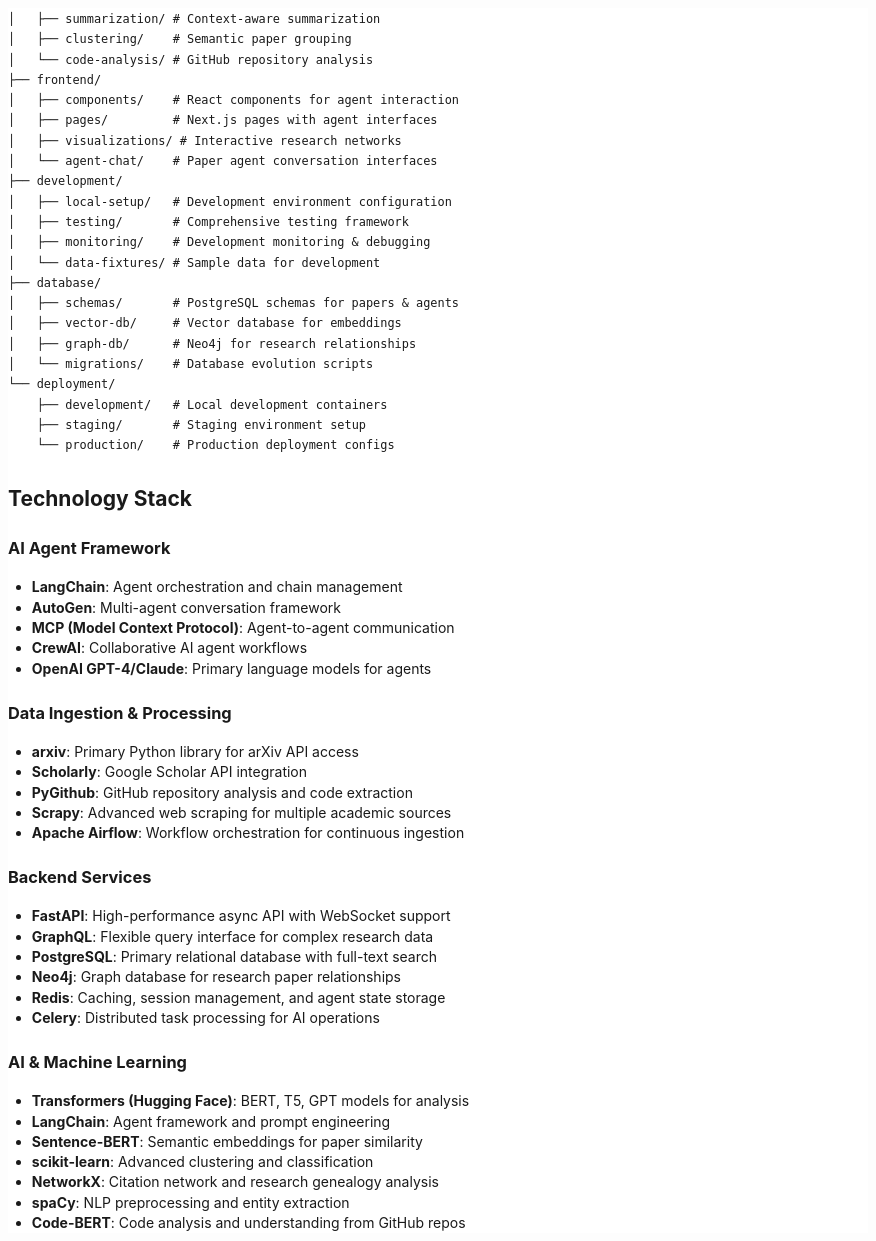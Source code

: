 ```
│   ├── summarization/ # Context-aware summarization
│   ├── clustering/    # Semantic paper grouping
│   └── code-analysis/ # GitHub repository analysis
├── frontend/
│   ├── components/    # React components for agent interaction
│   ├── pages/         # Next.js pages with agent interfaces
│   ├── visualizations/ # Interactive research networks
│   └── agent-chat/    # Paper agent conversation interfaces
├── development/
│   ├── local-setup/   # Development environment configuration
│   ├── testing/       # Comprehensive testing framework
│   ├── monitoring/    # Development monitoring & debugging
│   └── data-fixtures/ # Sample data for development
├── database/
│   ├── schemas/       # PostgreSQL schemas for papers & agents
│   ├── vector-db/     # Vector database for embeddings
│   ├── graph-db/      # Neo4j for research relationships
│   └── migrations/    # Database evolution scripts
└── deployment/
    ├── development/   # Local development containers
    ├── staging/       # Staging environment setup
    └── production/    # Production deployment configs
```

## Technology Stack

### AI Agent Framework
- **LangChain**: Agent orchestration and chain management
- **AutoGen**: Multi-agent conversation framework
- **MCP (Model Context Protocol)**: Agent-to-agent communication
- **CrewAI**: Collaborative AI agent workflows
- **OpenAI GPT-4/Claude**: Primary language models for agents

### Data Ingestion & Processing
- **arxiv**: Primary Python library for arXiv API access
- **Scholarly**: Google Scholar API integration
- **PyGithub**: GitHub repository analysis and code extraction
- **Scrapy**: Advanced web scraping for multiple academic sources
- **Apache Airflow**: Workflow orchestration for continuous ingestion

### Backend Services
- **FastAPI**: High-performance async API with WebSocket support
- **GraphQL**: Flexible query interface for complex research data
- **PostgreSQL**: Primary relational database with full-text search
- **Neo4j**: Graph database for research paper relationships
- **Redis**: Caching, session management, and agent state storage
- **Celery**: Distributed task processing for AI operations

### AI & Machine Learning
- **Transformers (Hugging Face)**: BERT, T5, GPT models for analysis
- **LangChain**: Agent framework and prompt engineering
- **Sentence-BERT**: Semantic embeddings for paper similarity
- **scikit-learn**: Advanced clustering and classification
- **NetworkX**: Citation network and research genealogy analysis
- **spaCy**: NLP preprocessing and entity extraction
- **Code-BERT**: Code analysis and understanding from GitHub repos
